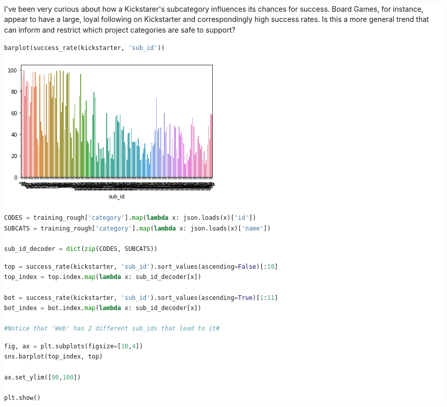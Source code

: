 I've been very curious about how a Kickstarer's subcategory influences its chances for success.  Board Games, for instance, appear to have a large, loyal following on Kickstarter and correspondingly high success rates.  Is this a more general trend that can inform and restrict which project categories are safe to support?


```python
barplot(success_rate(kickstarter, 'sub_id'))
```


![png](output_40_0.png)



```python
CODES = training_rough['category'].map(lambda x: json.loads(x)['id'])
SUBCATS = training_rough['category'].map(lambda x: json.loads(x)['name'])

sub_id_decoder = dict(zip(CODES, SUBCATS))
```


```python
top = success_rate(kickstarter, 'sub_id').sort_values(ascending=False)[:10]
top_index = top.index.map(lambda x: sub_id_decoder[x])

bot = success_rate(kickstarter, 'sub_id').sort_values(ascending=True)[1:11]
bot_index = bot.index.map(lambda x: sub_id_decoder[x])

#Notice that 'Web' has 2 different sub_ids that lead to it#
```


```python
fig, ax = plt.subplots(figsize=[10,4])
sns.barplot(top_index, top)

ax.set_ylim([90,100])

plt.show()
```
